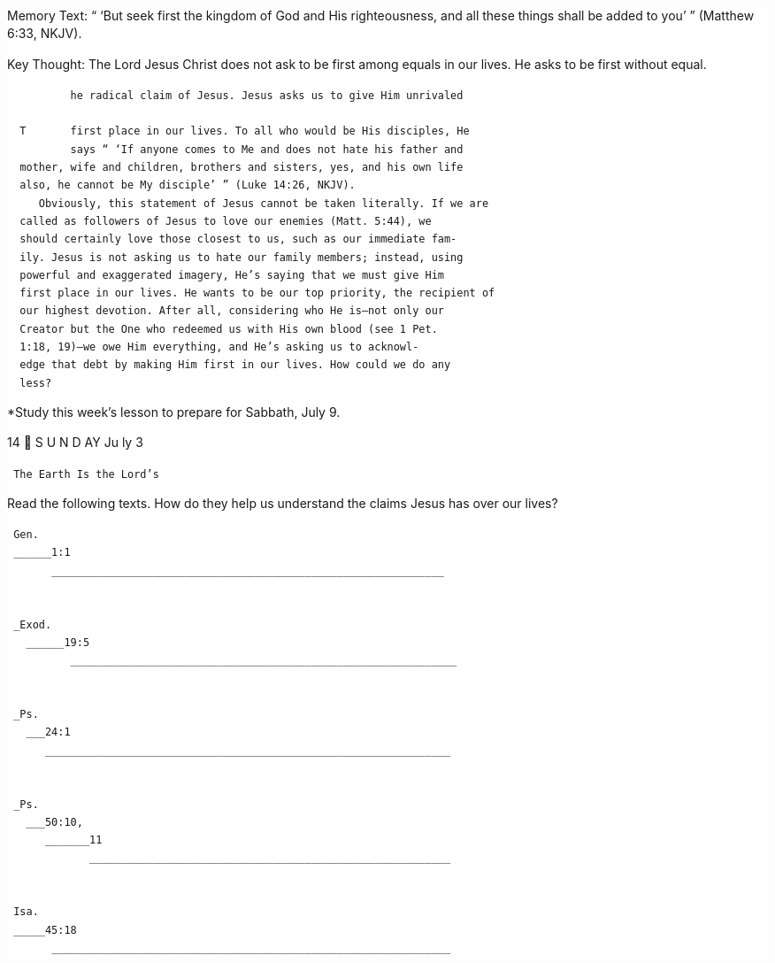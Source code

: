 Memory Text: “ ‘But seek first the kingdom of God and His
      righteousness, and all these things shall be added to you’ ”
      (Matthew 6:33, NKJV).

Key Thought: The Lord Jesus Christ does not ask to be first
      among equals in our lives. He asks to be first without equal.

              he radical claim of Jesus. Jesus asks us to give Him unrivaled

      T       first place in our lives. To all who would be His disciples, He
              says “ ‘If anyone comes to Me and does not hate his father and
      mother, wife and children, brothers and sisters, yes, and his own life
      also, he cannot be My disciple’ ” (Luke 14:26, NKJV).
         Obviously, this statement of Jesus cannot be taken literally. If we are
      called as followers of Jesus to love our enemies (Matt. 5:44), we
      should certainly love those closest to us, such as our immediate fam-
      ily. Jesus is not asking us to hate our family members; instead, using
      powerful and exaggerated imagery, He’s saying that we must give Him
      first place in our lives. He wants to be our top priority, the recipient of
      our highest devotion. After all, considering who He is—not only our
      Creator but the One who redeemed us with His own blood (see 1 Pet.
      1:18, 19)—we owe Him everything, and He’s asking us to acknowl-
      edge that debt by making Him first in our lives. How could we do any
      less?

*Study this week’s lesson to prepare for Sabbath, July 9.

14
                 S U N D AY Ju ly 3

     The Earth Is the Lord’s
Read the following texts. How do they help us understand the claims
     Jesus has over our lives?

     Gen.
     ______1:1
           ______________________________________________________________


     _Exod.
       ______19:5
              _____________________________________________________________


     _Ps.
       ___24:1
          ________________________________________________________________


     _Ps.
       ___50:10,
          _______11
                 _________________________________________________________


     Isa.
     _____45:18
           _______________________________________________________________
